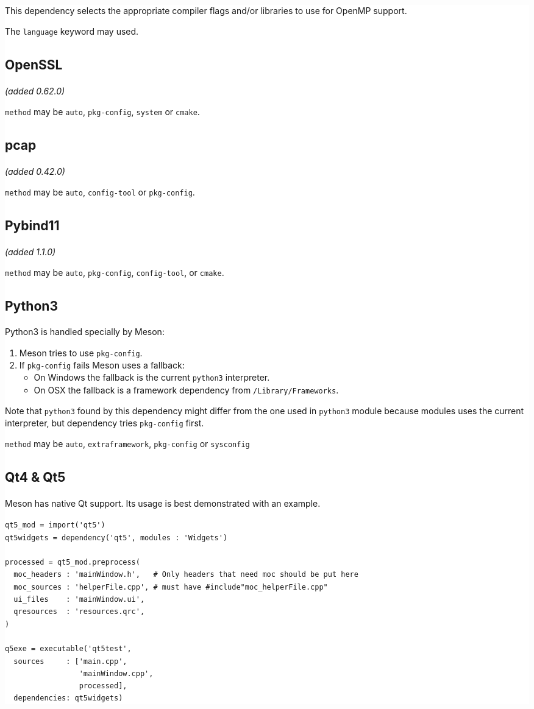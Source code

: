 This dependency selects the appropriate compiler flags and/or libraries to use
for OpenMP support.

The `language` keyword may used.

## OpenSSL

*(added 0.62.0)*

`method` may be `auto`, `pkg-config`, `system` or `cmake`.

## pcap

*(added 0.42.0)*

`method` may be `auto`, `config-tool` or `pkg-config`.

## Pybind11

*(added 1.1.0)*

`method` may be `auto`, `pkg-config`, `config-tool`, or `cmake`.

## Python3

Python3 is handled specially by Meson:
1. Meson tries to use `pkg-config`.
2. If `pkg-config` fails Meson uses a fallback:
    - On Windows the fallback is the current `python3` interpreter.
    - On OSX the fallback is a framework dependency from `/Library/Frameworks`.

Note that `python3` found by this dependency might differ from the one
used in `python3` module because modules uses the current interpreter,
but dependency tries `pkg-config` first.

`method` may be `auto`, `extraframework`, `pkg-config` or `sysconfig`

## Qt4 & Qt5

Meson has native Qt support. Its usage is best demonstrated with an
example.

```meson
qt5_mod = import('qt5')
qt5widgets = dependency('qt5', modules : 'Widgets')

processed = qt5_mod.preprocess(
  moc_headers : 'mainWindow.h',   # Only headers that need moc should be put here
  moc_sources : 'helperFile.cpp', # must have #include"moc_helperFile.cpp"
  ui_files    : 'mainWindow.ui',
  qresources  : 'resources.qrc',
)

q5exe = executable('qt5test',
  sources     : ['main.cpp',
                 'mainWindow.cpp',
                 processed],
  dependencies: qt5widgets)
```
